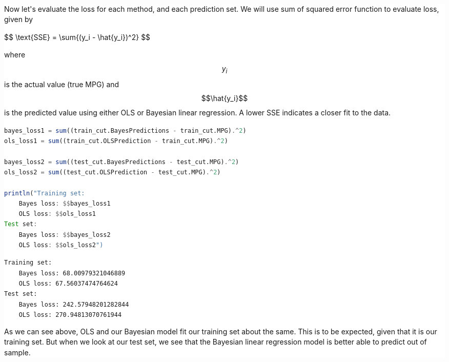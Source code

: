 


Now let's evaluate the loss for each method, and each prediction set. We will use sum of squared error function to evaluate loss, given by 

\$\$
\text{SSE} = \sum{(y_i - \hat{y_i})^2}
\$\$

where $$y_i$$ is the actual value (true MPG) and $$\hat{y_i}$$ is the predicted value using either OLS or Bayesian linear regression. A lower SSE indicates a closer fit to the data.

````julia
bayes_loss1 = sum((train_cut.BayesPredictions - train_cut.MPG).^2)
ols_loss1 = sum((train_cut.OLSPrediction - train_cut.MPG).^2)

bayes_loss2 = sum((test_cut.BayesPredictions - test_cut.MPG).^2)
ols_loss2 = sum((test_cut.OLSPrediction - test_cut.MPG).^2)

println("Training set:
    Bayes loss: $$bayes_loss1
    OLS loss: $$ols_loss1
Test set: 
    Bayes loss: $$bayes_loss2
    OLS loss: $$ols_loss2")
````


````
Training set:
    Bayes loss: 68.00979321046889
    OLS loss: 67.56037474764624
Test set: 
    Bayes loss: 242.57948201282844
    OLS loss: 270.94813070761944
````




As we can see above, OLS and our Bayesian model fit our training set about the same. This is to be expected, given that it is our training set. But when we look at our test set, we see that the Bayesian linear regression model is better able to predict out of sample.
